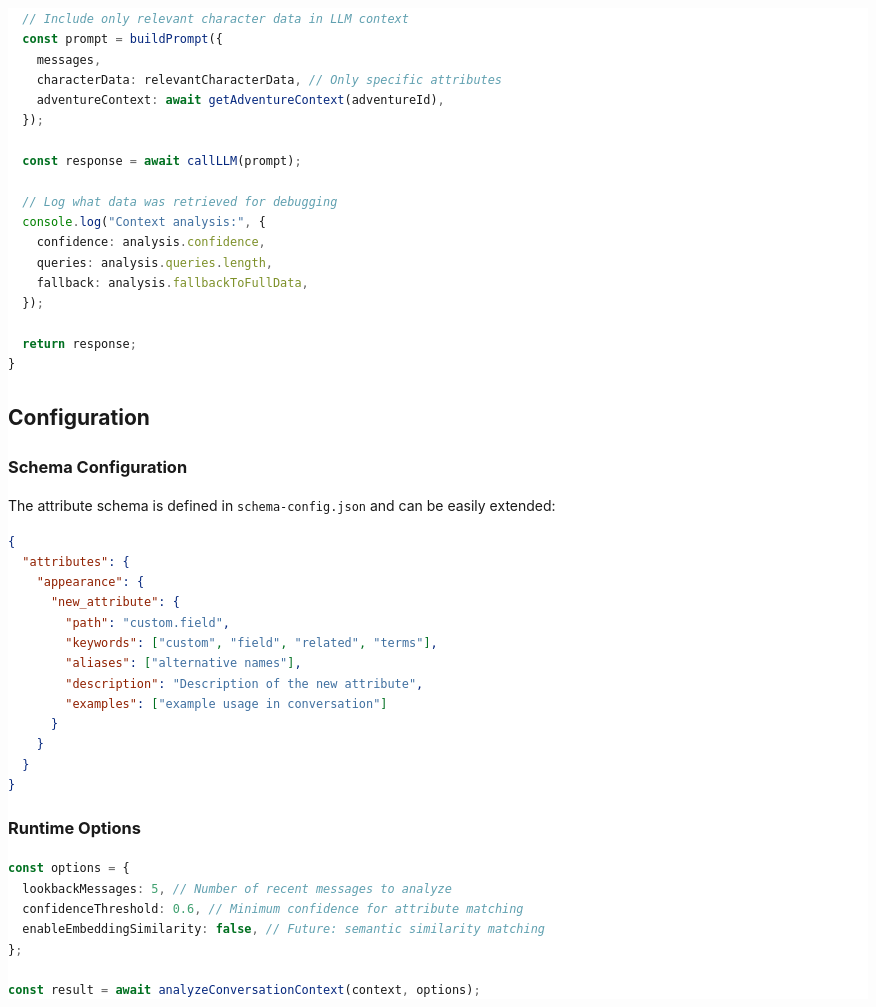 ```typescript
  // Include only relevant character data in LLM context
  const prompt = buildPrompt({
    messages,
    characterData: relevantCharacterData, // Only specific attributes
    adventureContext: await getAdventureContext(adventureId),
  });

  const response = await callLLM(prompt);

  // Log what data was retrieved for debugging
  console.log("Context analysis:", {
    confidence: analysis.confidence,
    queries: analysis.queries.length,
    fallback: analysis.fallbackToFullData,
  });

  return response;
}
```

## Configuration

### Schema Configuration

The attribute schema is defined in `schema-config.json` and can be easily extended:

```json
{
  "attributes": {
    "appearance": {
      "new_attribute": {
        "path": "custom.field",
        "keywords": ["custom", "field", "related", "terms"],
        "aliases": ["alternative names"],
        "description": "Description of the new attribute",
        "examples": ["example usage in conversation"]
      }
    }
  }
}
```

### Runtime Options

```typescript
const options = {
  lookbackMessages: 5, // Number of recent messages to analyze
  confidenceThreshold: 0.6, // Minimum confidence for attribute matching
  enableEmbeddingSimilarity: false, // Future: semantic similarity matching
};

const result = await analyzeConversationContext(context, options);
```
